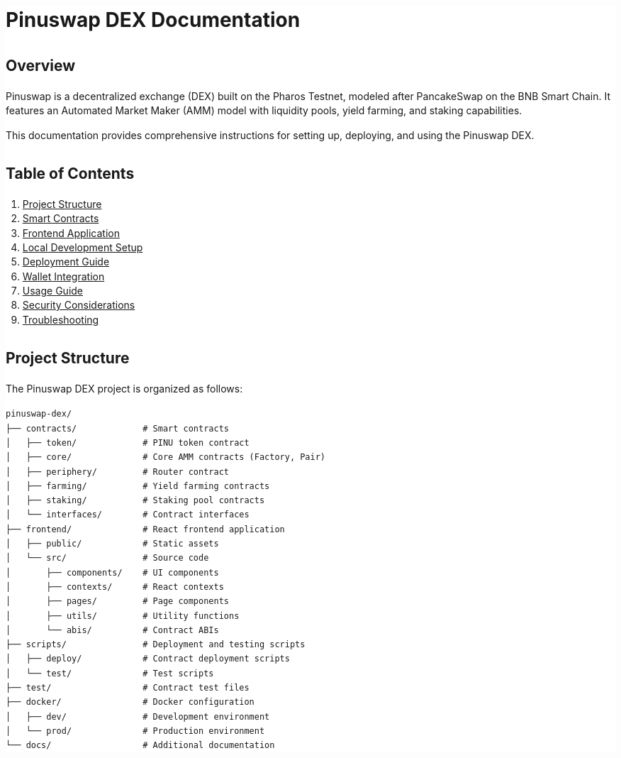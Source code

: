 # Pinuswap DEX Documentation

## Overview

Pinuswap is a decentralized exchange (DEX) built on the Pharos Testnet, modeled after PancakeSwap on the BNB Smart Chain. It features an Automated Market Maker (AMM) model with liquidity pools, yield farming, and staking capabilities.

This documentation provides comprehensive instructions for setting up, deploying, and using the Pinuswap DEX.

## Table of Contents

1. [Project Structure](#project-structure)
2. [Smart Contracts](#smart-contracts)
3. [Frontend Application](#frontend-application)
4. [Local Development Setup](#local-development-setup)
5. [Deployment Guide](#deployment-guide)
6. [Wallet Integration](#wallet-integration)
7. [Usage Guide](#usage-guide)
8. [Security Considerations](#security-considerations)
9. [Troubleshooting](#troubleshooting)

## Project Structure

The Pinuswap DEX project is organized as follows:

```
pinuswap-dex/
├── contracts/             # Smart contracts
│   ├── token/             # PINU token contract
│   ├── core/              # Core AMM contracts (Factory, Pair)
│   ├── periphery/         # Router contract
│   ├── farming/           # Yield farming contracts
│   ├── staking/           # Staking pool contracts
│   └── interfaces/        # Contract interfaces
├── frontend/              # React frontend application
│   ├── public/            # Static assets
│   └── src/               # Source code
│       ├── components/    # UI components
│       ├── contexts/      # React contexts
│       ├── pages/         # Page components
│       ├── utils/         # Utility functions
│       └── abis/          # Contract ABIs
├── scripts/               # Deployment and testing scripts
│   ├── deploy/            # Contract deployment scripts
│   └── test/              # Test scripts
├── test/                  # Contract test files
├── docker/                # Docker configuration
│   ├── dev/               # Development environment
│   └── prod/              # Production environment
└── docs/                  # Additional documentation
```
